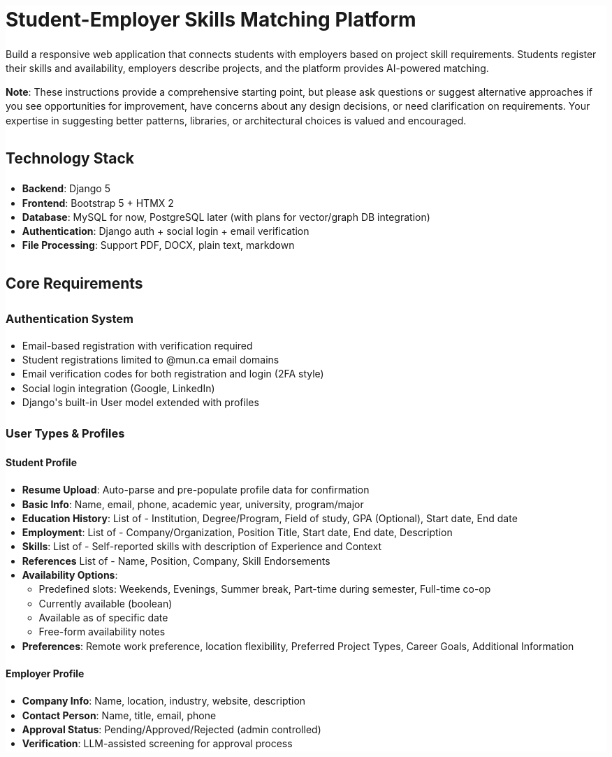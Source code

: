 # Student-Employer Skills Matching Platform

Build a responsive web application that connects students with employers based on project skill requirements. Students register their skills and availability, employers describe projects, and the platform provides AI-powered matching.

**Note**: These instructions provide a comprehensive starting point, but please ask questions or suggest alternative approaches if you see opportunities for improvement, have concerns about any design decisions, or need clarification on requirements. Your expertise in suggesting better patterns, libraries, or architectural choices is valued and encouraged.

## Technology Stack
- **Backend**: Django 5
- **Frontend**: Bootstrap 5 + HTMX 2
- **Database**: MySQL for now, PostgreSQL later (with plans for vector/graph DB integration)
- **Authentication**: Django auth + social login + email verification
- **File Processing**: Support PDF, DOCX, plain text, markdown

## Core Requirements

### Authentication System
- Email-based registration with verification required
- Student registrations limited to @mun.ca email domains
- Email verification codes for both registration and login (2FA style)
- Social login integration (Google, LinkedIn)
- Django's built-in User model extended with profiles

### User Types & Profiles

#### Student Profile
- **Resume Upload**: Auto-parse and pre-populate profile data for confirmation
- **Basic Info**: Name, email, phone, academic year, university, program/major
- **Education History**: List of - Institution, Degree/Program, Field of study, GPA (Optional), Start date, End date
- **Employment**: List of - Company/Organization, Position Title, Start date, End date, Description
- **Skills**: List of - Self-reported skills with description of Experience and Context
- **References** List of - Name, Position, Company, Skill Endorsements
- **Availability Options**:
  - Predefined slots: Weekends, Evenings, Summer break, Part-time during semester, Full-time co-op
  - Currently available (boolean)
  - Available as of specific date
  - Free-form availability notes
- **Preferences**: Remote work preference, location flexibility, Preferred Project Types, Career Goals, Additional Information

#### Employer Profile
- **Company Info**: Name, location, industry, website, description
- **Contact Person**: Name, title, email, phone
- **Approval Status**: Pending/Approved/Rejected (admin controlled)
- **Verification**: LLM-assisted screening for approval process
